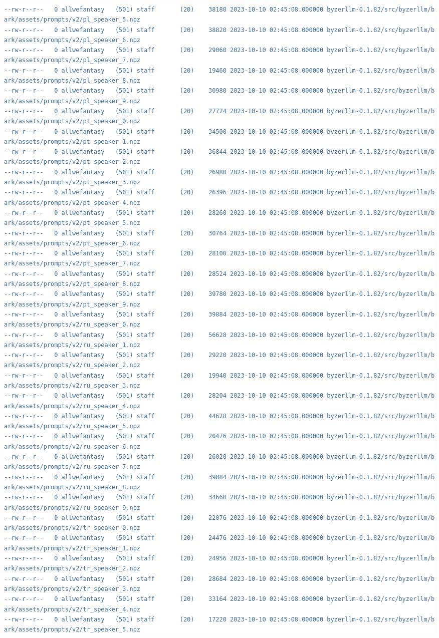 ```diff
--rw-r--r--   0 allwefantasy   (501) staff       (20)    38180 2023-10-10 02:45:08.000000 byzerllm-0.1.82/src/byzerllm/bark/assets/prompts/v2/pl_speaker_5.npz
--rw-r--r--   0 allwefantasy   (501) staff       (20)    38820 2023-10-10 02:45:08.000000 byzerllm-0.1.82/src/byzerllm/bark/assets/prompts/v2/pl_speaker_6.npz
--rw-r--r--   0 allwefantasy   (501) staff       (20)    29060 2023-10-10 02:45:08.000000 byzerllm-0.1.82/src/byzerllm/bark/assets/prompts/v2/pl_speaker_7.npz
--rw-r--r--   0 allwefantasy   (501) staff       (20)    19460 2023-10-10 02:45:08.000000 byzerllm-0.1.82/src/byzerllm/bark/assets/prompts/v2/pl_speaker_8.npz
--rw-r--r--   0 allwefantasy   (501) staff       (20)    30980 2023-10-10 02:45:08.000000 byzerllm-0.1.82/src/byzerllm/bark/assets/prompts/v2/pl_speaker_9.npz
--rw-r--r--   0 allwefantasy   (501) staff       (20)    27724 2023-10-10 02:45:08.000000 byzerllm-0.1.82/src/byzerllm/bark/assets/prompts/v2/pt_speaker_0.npz
--rw-r--r--   0 allwefantasy   (501) staff       (20)    34500 2023-10-10 02:45:08.000000 byzerllm-0.1.82/src/byzerllm/bark/assets/prompts/v2/pt_speaker_1.npz
--rw-r--r--   0 allwefantasy   (501) staff       (20)    36844 2023-10-10 02:45:08.000000 byzerllm-0.1.82/src/byzerllm/bark/assets/prompts/v2/pt_speaker_2.npz
--rw-r--r--   0 allwefantasy   (501) staff       (20)    26980 2023-10-10 02:45:08.000000 byzerllm-0.1.82/src/byzerllm/bark/assets/prompts/v2/pt_speaker_3.npz
--rw-r--r--   0 allwefantasy   (501) staff       (20)    26396 2023-10-10 02:45:08.000000 byzerllm-0.1.82/src/byzerllm/bark/assets/prompts/v2/pt_speaker_4.npz
--rw-r--r--   0 allwefantasy   (501) staff       (20)    28260 2023-10-10 02:45:08.000000 byzerllm-0.1.82/src/byzerllm/bark/assets/prompts/v2/pt_speaker_5.npz
--rw-r--r--   0 allwefantasy   (501) staff       (20)    30764 2023-10-10 02:45:08.000000 byzerllm-0.1.82/src/byzerllm/bark/assets/prompts/v2/pt_speaker_6.npz
--rw-r--r--   0 allwefantasy   (501) staff       (20)    28100 2023-10-10 02:45:08.000000 byzerllm-0.1.82/src/byzerllm/bark/assets/prompts/v2/pt_speaker_7.npz
--rw-r--r--   0 allwefantasy   (501) staff       (20)    28524 2023-10-10 02:45:08.000000 byzerllm-0.1.82/src/byzerllm/bark/assets/prompts/v2/pt_speaker_8.npz
--rw-r--r--   0 allwefantasy   (501) staff       (20)    39780 2023-10-10 02:45:08.000000 byzerllm-0.1.82/src/byzerllm/bark/assets/prompts/v2/pt_speaker_9.npz
--rw-r--r--   0 allwefantasy   (501) staff       (20)    39884 2023-10-10 02:45:08.000000 byzerllm-0.1.82/src/byzerllm/bark/assets/prompts/v2/ru_speaker_0.npz
--rw-r--r--   0 allwefantasy   (501) staff       (20)    56628 2023-10-10 02:45:08.000000 byzerllm-0.1.82/src/byzerllm/bark/assets/prompts/v2/ru_speaker_1.npz
--rw-r--r--   0 allwefantasy   (501) staff       (20)    29220 2023-10-10 02:45:08.000000 byzerllm-0.1.82/src/byzerllm/bark/assets/prompts/v2/ru_speaker_2.npz
--rw-r--r--   0 allwefantasy   (501) staff       (20)    19940 2023-10-10 02:45:08.000000 byzerllm-0.1.82/src/byzerllm/bark/assets/prompts/v2/ru_speaker_3.npz
--rw-r--r--   0 allwefantasy   (501) staff       (20)    28204 2023-10-10 02:45:08.000000 byzerllm-0.1.82/src/byzerllm/bark/assets/prompts/v2/ru_speaker_4.npz
--rw-r--r--   0 allwefantasy   (501) staff       (20)    44628 2023-10-10 02:45:08.000000 byzerllm-0.1.82/src/byzerllm/bark/assets/prompts/v2/ru_speaker_5.npz
--rw-r--r--   0 allwefantasy   (501) staff       (20)    20476 2023-10-10 02:45:08.000000 byzerllm-0.1.82/src/byzerllm/bark/assets/prompts/v2/ru_speaker_6.npz
--rw-r--r--   0 allwefantasy   (501) staff       (20)    26020 2023-10-10 02:45:08.000000 byzerllm-0.1.82/src/byzerllm/bark/assets/prompts/v2/ru_speaker_7.npz
--rw-r--r--   0 allwefantasy   (501) staff       (20)    39084 2023-10-10 02:45:08.000000 byzerllm-0.1.82/src/byzerllm/bark/assets/prompts/v2/ru_speaker_8.npz
--rw-r--r--   0 allwefantasy   (501) staff       (20)    34660 2023-10-10 02:45:08.000000 byzerllm-0.1.82/src/byzerllm/bark/assets/prompts/v2/ru_speaker_9.npz
--rw-r--r--   0 allwefantasy   (501) staff       (20)    22076 2023-10-10 02:45:08.000000 byzerllm-0.1.82/src/byzerllm/bark/assets/prompts/v2/tr_speaker_0.npz
--rw-r--r--   0 allwefantasy   (501) staff       (20)    24476 2023-10-10 02:45:08.000000 byzerllm-0.1.82/src/byzerllm/bark/assets/prompts/v2/tr_speaker_1.npz
--rw-r--r--   0 allwefantasy   (501) staff       (20)    24956 2023-10-10 02:45:08.000000 byzerllm-0.1.82/src/byzerllm/bark/assets/prompts/v2/tr_speaker_2.npz
--rw-r--r--   0 allwefantasy   (501) staff       (20)    28684 2023-10-10 02:45:08.000000 byzerllm-0.1.82/src/byzerllm/bark/assets/prompts/v2/tr_speaker_3.npz
--rw-r--r--   0 allwefantasy   (501) staff       (20)    33164 2023-10-10 02:45:08.000000 byzerllm-0.1.82/src/byzerllm/bark/assets/prompts/v2/tr_speaker_4.npz
--rw-r--r--   0 allwefantasy   (501) staff       (20)    17220 2023-10-10 02:45:08.000000 byzerllm-0.1.82/src/byzerllm/bark/assets/prompts/v2/tr_speaker_5.npz
```